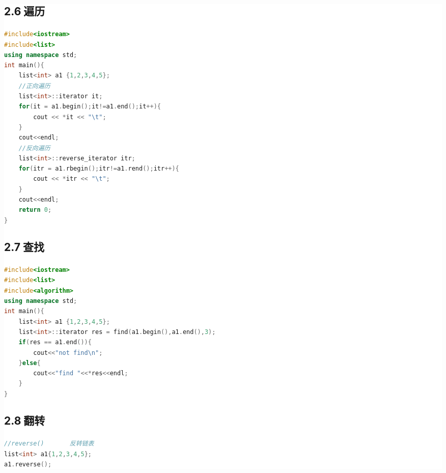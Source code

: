 
## 2.6 遍历

```cpp
#include<iostream>
#include<list>
using namespace std;
int main(){
    list<int> a1 {1,2,3,4,5};
    //正向遍历
    list<int>::iterator it;
    for(it = a1.begin();it!=a1.end();it++){
        cout << *it << "\t";
    }
    cout<<endl;
    //反向遍历
    list<int>::reverse_iterator itr;
    for(itr = a1.rbegin();itr!=a1.rend();itr++){
        cout << *itr << "\t";
    }
    cout<<endl;
    return 0;
}

```

## 2.7 查找

```cpp
#include<iostream>
#include<list>
#include<algorithm>
using namespace std;
int main(){
    list<int> a1 {1,2,3,4,5};
    list<int>::iterator res = find(a1.begin(),a1.end(),3);                           
    if(res == a1.end()){
        cout<<"not find\n";
    }else{
        cout<<"find "<<*res<<endl;
    }   
}
```

## 2.8 翻转

```cpp
//reverse()       反转链表
list<int> a1{1,2,3,4,5};
a1.reverse();
```
